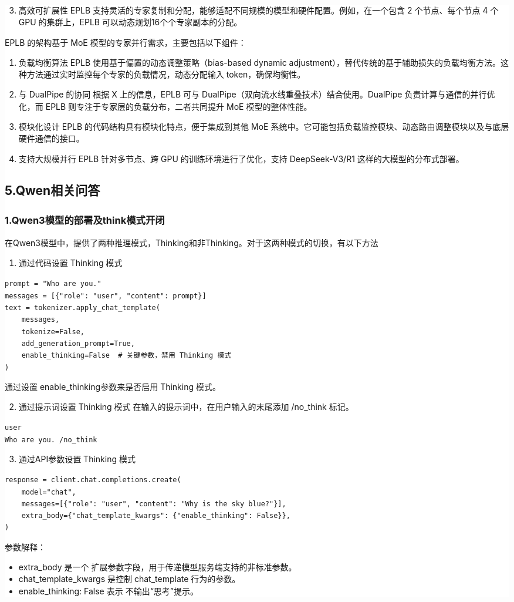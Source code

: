 3) 高效可扩展性
EPLB 支持灵活的专家复制和分配，能够适配不同规模的模型和硬件配置。例如，在一个包含 2 个节点、每个节点 4 个 GPU 的集群上，EPLB 可以动态规划16个个专家副本的分配。

EPLB 的架构基于 MoE 模型的专家并行需求，主要包括以下组件：

1) 负载均衡算法
EPLB 使用基于偏置的动态调整策略（bias-based dynamic adjustment），替代传统的基于辅助损失的负载均衡方法。这种方法通过实时监控每个专家的负载情况，动态分配输入 token，确保均衡性。

2) 与 DualPipe 的协同
根据 X 上的信息，EPLB 可与 DualPipe（双向流水线重叠技术）结合使用。DualPipe 负责计算与通信的并行优化，而 EPLB 则专注于专家层的负载分布，二者共同提升 MoE 模型的整体性能。

3) 模块化设计
EPLB 的代码结构具有模块化特点，便于集成到其他 MoE 系统中。它可能包括负载监控模块、动态路由调整模块以及与底层硬件通信的接口。

4) 支持大规模并行
EPLB 针对多节点、跨 GPU 的训练环境进行了优化，支持 DeepSeek-V3/R1 这样的大模型的分布式部署。


<h2 id='5.Qwen相关问答'>5.Qwen相关问答</h2>

<h3 id='1.Qwen3模型的部署及think模式开闭'>1.Qwen3模型的部署及think模式开闭</h3>
在Qwen3模型中，提供了两种推理模式，Thinking和非Thinking。对于这两种模式的切换，有以下方法

1) 通过代码设置 Thinking 模式
```
prompt = "Who are you."
messages = [{"role": "user", "content": prompt}]
text = tokenizer.apply_chat_template(
    messages,
    tokenize=False,
    add_generation_prompt=True,
    enable_thinking=False  # 关键参数，禁用 Thinking 模式
)
```
通过设置 enable_thinking参数来是否启用 Thinking 模式。

2) 通过提示词设置 Thinking 模式
在输入的提示词中，在用户输入的末尾添加 /no_think 标记。
```
user
Who are you. /no_think
```

3) 通过API参数设置 Thinking 模式
```
response = client.chat.completions.create(
    model="chat",
    messages=[{"role": "user", "content": "Why is the sky blue?"}],
    extra_body={"chat_template_kwargs": {"enable_thinking": False}},
)
```
参数解释：
- extra_body 是一个 扩展参数字段，用于传递模型服务端支持的非标准参数。
- chat_template_kwargs 是控制 chat_template 行为的参数。
- enable_thinking: False 表示 不输出“思考”提示。
